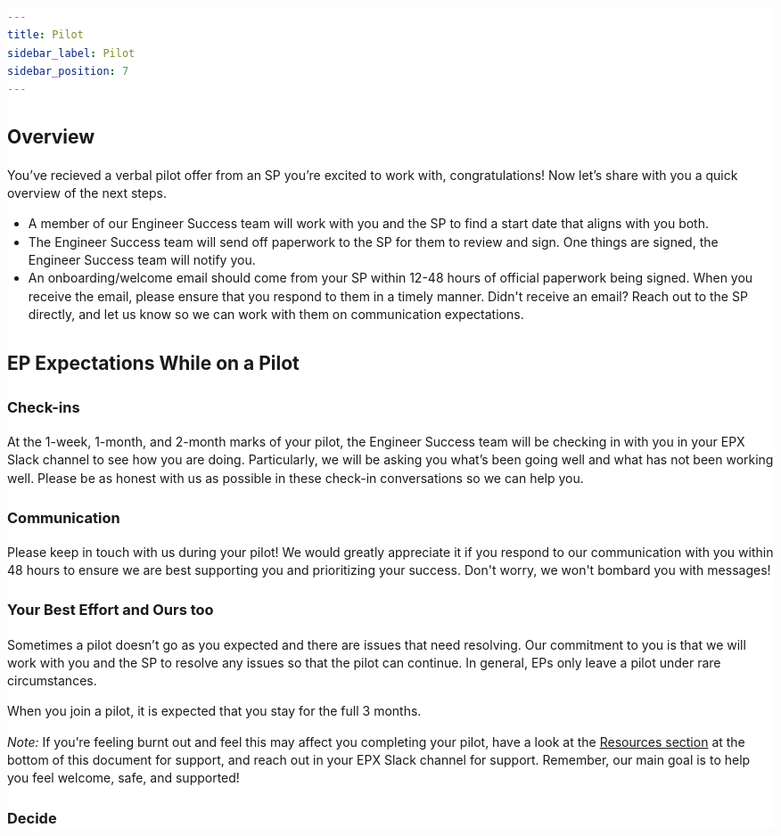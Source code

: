 ```yaml
---
title: Pilot
sidebar_label: Pilot
sidebar_position: 7
---
```


## Overview

You’ve recieved a verbal pilot offer from an SP you’re excited to work with, congratulations!  Now let’s share with you a quick overview of the next steps.

- A member of our Engineer Success team will work with you and the SP to find a start date that aligns with you both.
- The Engineer Success team will send off paperwork to the SP for them to review and sign. One things are signed, the Engineer Success team will notify you.
- An onboarding/welcome email should come from your SP within 12-48 hours of official paperwork being signed. When you receive the email, please ensure that you respond to them in a timely manner. Didn't receive an email? Reach out to the SP directly, and let us know so we can work with them on communication expectations.

## EP Expectations While on a Pilot

### Check-ins

At the 1-week, 1-month, and 2-month marks of your pilot, the Engineer Success team will be checking in with you in your EPX Slack channel to see how you are doing. Particularly, we will be asking you what’s been going well and what has not been working well. Please be as honest with us as possible in these check-in conversations so we can help you.

### Communication

Please keep in touch with us during your pilot! We would greatly appreciate it if you respond to our communication with you within 48 hours to ensure we are best supporting you and prioritizing your success. Don't worry, we won't bombard you with messages!
 
### Your Best Effort and Ours too

Sometimes a pilot doesn’t go as you expected and there are issues that need resolving. Our commitment to you is that we will work with you and the SP to resolve any issues so that the pilot can continue. In general, EPs only leave a pilot under rare circumstances.
 
When you join a pilot, it is expected that you stay for the full 3 months. 

*Note:* If you’re feeling burnt out and feel this may affect you completing your pilot, have a look at the [Resources section](#resources) at the bottom of this document for support, and reach out in your EPX Slack channel for support. Remember, our main goal is to help you feel welcome, safe, and supported! 
 
### Decide
